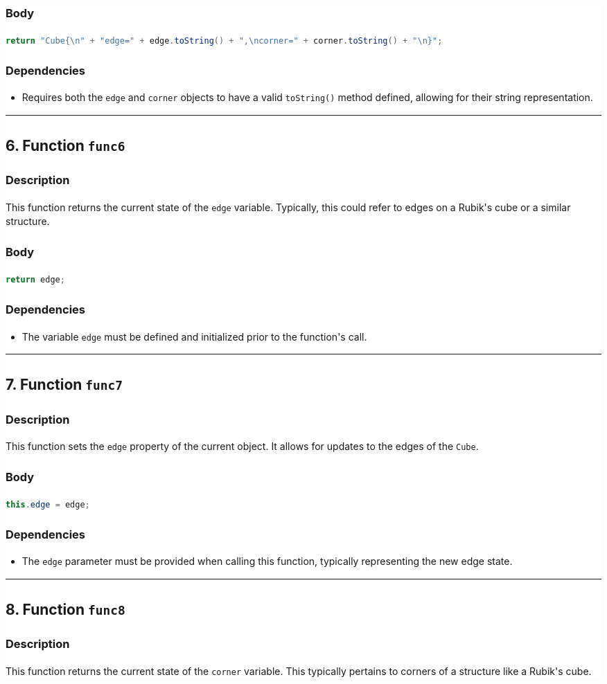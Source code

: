 ### Body
```java
return "Cube{\n" + "edge=" + edge.toString() + ",\ncorner=" + corner.toString() + "\n}";
```
 
### Dependencies
- Requires both the `edge` and `corner` objects to have a valid `toString()` method defined, allowing for their string representation.
 
---
 
## 6. Function `func6`
 
### Description
This function returns the current state of the `edge` variable. Typically, this could refer to edges on a Rubik's cube or a similar structure.
 
### Body
```java
return edge;
```
 
### Dependencies
- The variable `edge` must be defined and initialized prior to the function's call.
 
---
 
## 7. Function `func7`
 
### Description
This function sets the `edge` property of the current object. It allows for updates to the edges of the `Cube`.
 
### Body
```java
this.edge = edge;
```
 
### Dependencies
- The `edge` parameter must be provided when calling this function, typically representing the new edge state.
 
---
 
## 8. Function `func8`
 
### Description
This function returns the current state of the `corner` variable. This typically pertains to corners of a structure like a Rubik's cube.
 